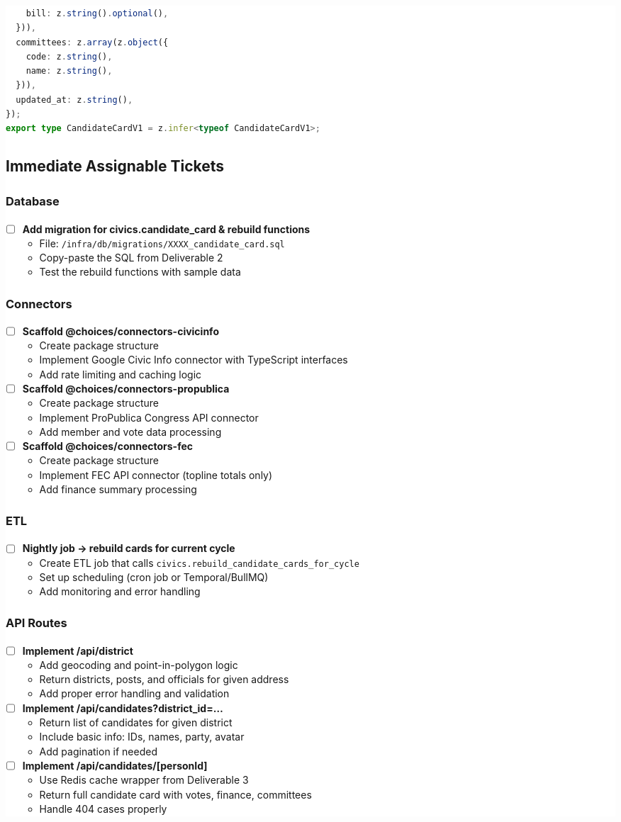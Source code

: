 ```typescript
    bill: z.string().optional(),
  })),
  committees: z.array(z.object({
    code: z.string(),
    name: z.string(),
  })),
  updated_at: z.string(),
});
export type CandidateCardV1 = z.infer<typeof CandidateCardV1>;
```

## Immediate Assignable Tickets

### Database
- [ ] **Add migration for civics.candidate_card & rebuild functions**
  - File: `/infra/db/migrations/XXXX_candidate_card.sql`
  - Copy-paste the SQL from Deliverable 2
  - Test the rebuild functions with sample data

### Connectors
- [ ] **Scaffold @choices/connectors-civicinfo**
  - Create package structure
  - Implement Google Civic Info connector with TypeScript interfaces
  - Add rate limiting and caching logic
- [ ] **Scaffold @choices/connectors-propublica**
  - Create package structure
  - Implement ProPublica Congress API connector
  - Add member and vote data processing
- [ ] **Scaffold @choices/connectors-fec**
  - Create package structure
  - Implement FEC API connector (topline totals only)
  - Add finance summary processing

### ETL
- [ ] **Nightly job → rebuild cards for current cycle**
  - Create ETL job that calls `civics.rebuild_candidate_cards_for_cycle`
  - Set up scheduling (cron job or Temporal/BullMQ)
  - Add monitoring and error handling

### API Routes
- [ ] **Implement /api/district**
  - Add geocoding and point-in-polygon logic
  - Return districts, posts, and officials for given address
  - Add proper error handling and validation
- [ ] **Implement /api/candidates?district_id=…**
  - Return list of candidates for given district
  - Include basic info: IDs, names, party, avatar
  - Add pagination if needed
- [ ] **Implement /api/candidates/[personId]**
  - Use Redis cache wrapper from Deliverable 3
  - Return full candidate card with votes, finance, committees
  - Handle 404 cases properly
